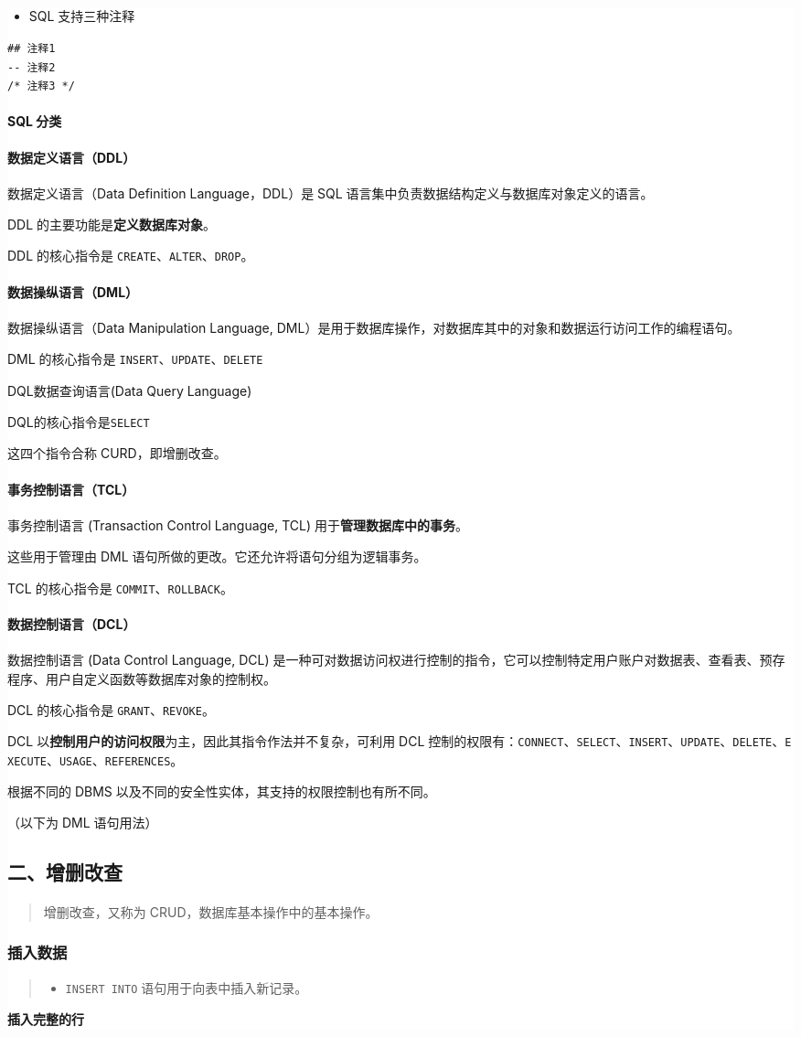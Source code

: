 *   SQL 支持三种注释

```
## 注释1
-- 注释2
/* 注释3 */
```

#### SQL 分类

#### 数据定义语言（DDL）

数据定义语言（Data Definition Language，DDL）是 SQL 语言集中负责数据结构定义与数据库对象定义的语言。

DDL 的主要功能是**定义数据库对象**。

DDL 的核心指令是 `CREATE`、`ALTER`、`DROP`。

#### 数据操纵语言（DML）

数据操纵语言（Data Manipulation Language, DML）是用于数据库操作，对数据库其中的对象和数据运行访问工作的编程语句。

DML 的核心指令是 `INSERT`、`UPDATE`、`DELETE`

DQL数据查询语言(Data Query Language)

DQL的核心指令是`SELECT`

这四个指令合称 CURD，即增删改查。

#### 事务控制语言（TCL）

事务控制语言 (Transaction Control Language, TCL) 用于**管理数据库中的事务**。

这些用于管理由 DML 语句所做的更改。它还允许将语句分组为逻辑事务。

TCL 的核心指令是 `COMMIT`、`ROLLBACK`。

#### 数据控制语言（DCL）

数据控制语言 (Data Control Language, DCL) 是一种可对数据访问权进行控制的指令，它可以控制特定用户账户对数据表、查看表、预存程序、用户自定义函数等数据库对象的控制权。

DCL 的核心指令是 `GRANT`、`REVOKE`。

DCL 以**控制用户的访问权限**为主，因此其指令作法并不复杂，可利用 DCL 控制的权限有：`CONNECT`、`SELECT`、`INSERT`、`UPDATE`、`DELETE`、`EXECUTE`、`USAGE`、`REFERENCES`。

根据不同的 DBMS 以及不同的安全性实体，其支持的权限控制也有所不同。

（以下为 DML 语句用法）

## 二、增删改查

> 增删改查，又称为 CRUD，数据库基本操作中的基本操作。

### 插入数据

> *   `INSERT INTO` 语句用于向表中插入新记录。

**插入完整的行**
